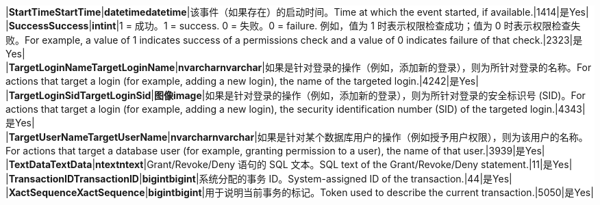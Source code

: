 |<span data-ttu-id="6fca3-246">**StartTime**</span><span class="sxs-lookup"><span data-stu-id="6fca3-246">**StartTime**</span></span>|<span data-ttu-id="6fca3-247">**datetime**</span><span class="sxs-lookup"><span data-stu-id="6fca3-247">**datetime**</span></span>|<span data-ttu-id="6fca3-248">该事件（如果存在）的启动时间。</span><span class="sxs-lookup"><span data-stu-id="6fca3-248">Time at which the event started, if available.</span></span>|<span data-ttu-id="6fca3-249">14</span><span class="sxs-lookup"><span data-stu-id="6fca3-249">14</span></span>|<span data-ttu-id="6fca3-250">是</span><span class="sxs-lookup"><span data-stu-id="6fca3-250">Yes</span></span>|  
|<span data-ttu-id="6fca3-251">**Success**</span><span class="sxs-lookup"><span data-stu-id="6fca3-251">**Success**</span></span>|<span data-ttu-id="6fca3-252">**int**</span><span class="sxs-lookup"><span data-stu-id="6fca3-252">**int**</span></span>|<span data-ttu-id="6fca3-253">1 = 成功。</span><span class="sxs-lookup"><span data-stu-id="6fca3-253">1 = success.</span></span> <span data-ttu-id="6fca3-254">0 = 失败。</span><span class="sxs-lookup"><span data-stu-id="6fca3-254">0 = failure.</span></span> <span data-ttu-id="6fca3-255">例如，值为 1 时表示权限检查成功；值为 0 时表示权限检查失败。</span><span class="sxs-lookup"><span data-stu-id="6fca3-255">For example, a value of 1 indicates success of a permissions check and a value of 0 indicates failure of that check.</span></span>|<span data-ttu-id="6fca3-256">23</span><span class="sxs-lookup"><span data-stu-id="6fca3-256">23</span></span>|<span data-ttu-id="6fca3-257">是</span><span class="sxs-lookup"><span data-stu-id="6fca3-257">Yes</span></span>|  
|<span data-ttu-id="6fca3-258">**TargetLoginName**</span><span class="sxs-lookup"><span data-stu-id="6fca3-258">**TargetLoginName**</span></span>|<span data-ttu-id="6fca3-259">**nvarchar**</span><span class="sxs-lookup"><span data-stu-id="6fca3-259">**nvarchar**</span></span>|<span data-ttu-id="6fca3-260">如果是针对登录的操作（例如，添加新的登录），则为所针对登录的名称。</span><span class="sxs-lookup"><span data-stu-id="6fca3-260">For actions that target a login (for example, adding a new login), the name of the targeted login.</span></span>|<span data-ttu-id="6fca3-261">42</span><span class="sxs-lookup"><span data-stu-id="6fca3-261">42</span></span>|<span data-ttu-id="6fca3-262">是</span><span class="sxs-lookup"><span data-stu-id="6fca3-262">Yes</span></span>|  
|<span data-ttu-id="6fca3-263">**TargetLoginSid**</span><span class="sxs-lookup"><span data-stu-id="6fca3-263">**TargetLoginSid**</span></span>|<span data-ttu-id="6fca3-264">**图像**</span><span class="sxs-lookup"><span data-stu-id="6fca3-264">**image**</span></span>|<span data-ttu-id="6fca3-265">如果是针对登录的操作（例如，添加新的登录），则为所针对登录的安全标识号 (SID)。</span><span class="sxs-lookup"><span data-stu-id="6fca3-265">For actions that target a login (for example, adding a new login), the security identification number (SID) of the targeted login.</span></span>|<span data-ttu-id="6fca3-266">43</span><span class="sxs-lookup"><span data-stu-id="6fca3-266">43</span></span>|<span data-ttu-id="6fca3-267">是</span><span class="sxs-lookup"><span data-stu-id="6fca3-267">Yes</span></span>|  
|<span data-ttu-id="6fca3-268">**TargetUserName**</span><span class="sxs-lookup"><span data-stu-id="6fca3-268">**TargetUserName**</span></span>|<span data-ttu-id="6fca3-269">**nvarchar**</span><span class="sxs-lookup"><span data-stu-id="6fca3-269">**nvarchar**</span></span>|<span data-ttu-id="6fca3-270">如果是针对某个数据库用户的操作（例如授予用户权限），则为该用户的名称。</span><span class="sxs-lookup"><span data-stu-id="6fca3-270">For actions that target a database user (for example, granting permission to a user), the name of that user.</span></span>|<span data-ttu-id="6fca3-271">39</span><span class="sxs-lookup"><span data-stu-id="6fca3-271">39</span></span>|<span data-ttu-id="6fca3-272">是</span><span class="sxs-lookup"><span data-stu-id="6fca3-272">Yes</span></span>|  
|<span data-ttu-id="6fca3-273">**TextData**</span><span class="sxs-lookup"><span data-stu-id="6fca3-273">**TextData**</span></span>|<span data-ttu-id="6fca3-274">**ntext**</span><span class="sxs-lookup"><span data-stu-id="6fca3-274">**ntext**</span></span>|<span data-ttu-id="6fca3-275">Grant/Revoke/Deny 语句的 SQL 文本。</span><span class="sxs-lookup"><span data-stu-id="6fca3-275">SQL text of the Grant/Revoke/Deny statement.</span></span>|<span data-ttu-id="6fca3-276">1</span><span class="sxs-lookup"><span data-stu-id="6fca3-276">1</span></span>|<span data-ttu-id="6fca3-277">是</span><span class="sxs-lookup"><span data-stu-id="6fca3-277">Yes</span></span>|  
|<span data-ttu-id="6fca3-278">**TransactionID**</span><span class="sxs-lookup"><span data-stu-id="6fca3-278">**TransactionID**</span></span>|<span data-ttu-id="6fca3-279">**bigint**</span><span class="sxs-lookup"><span data-stu-id="6fca3-279">**bigint**</span></span>|<span data-ttu-id="6fca3-280">系统分配的事务 ID。</span><span class="sxs-lookup"><span data-stu-id="6fca3-280">System-assigned ID of the transaction.</span></span>|<span data-ttu-id="6fca3-281">4</span><span class="sxs-lookup"><span data-stu-id="6fca3-281">4</span></span>|<span data-ttu-id="6fca3-282">是</span><span class="sxs-lookup"><span data-stu-id="6fca3-282">Yes</span></span>|  
|<span data-ttu-id="6fca3-283">**XactSequence**</span><span class="sxs-lookup"><span data-stu-id="6fca3-283">**XactSequence**</span></span>|<span data-ttu-id="6fca3-284">**bigint**</span><span class="sxs-lookup"><span data-stu-id="6fca3-284">**bigint**</span></span>|<span data-ttu-id="6fca3-285">用于说明当前事务的标记。</span><span class="sxs-lookup"><span data-stu-id="6fca3-285">Token used to describe the current transaction.</span></span>|<span data-ttu-id="6fca3-286">50</span><span class="sxs-lookup"><span data-stu-id="6fca3-286">50</span></span>|<span data-ttu-id="6fca3-287">是</span><span class="sxs-lookup"><span data-stu-id="6fca3-287">Yes</span></span>|  
  